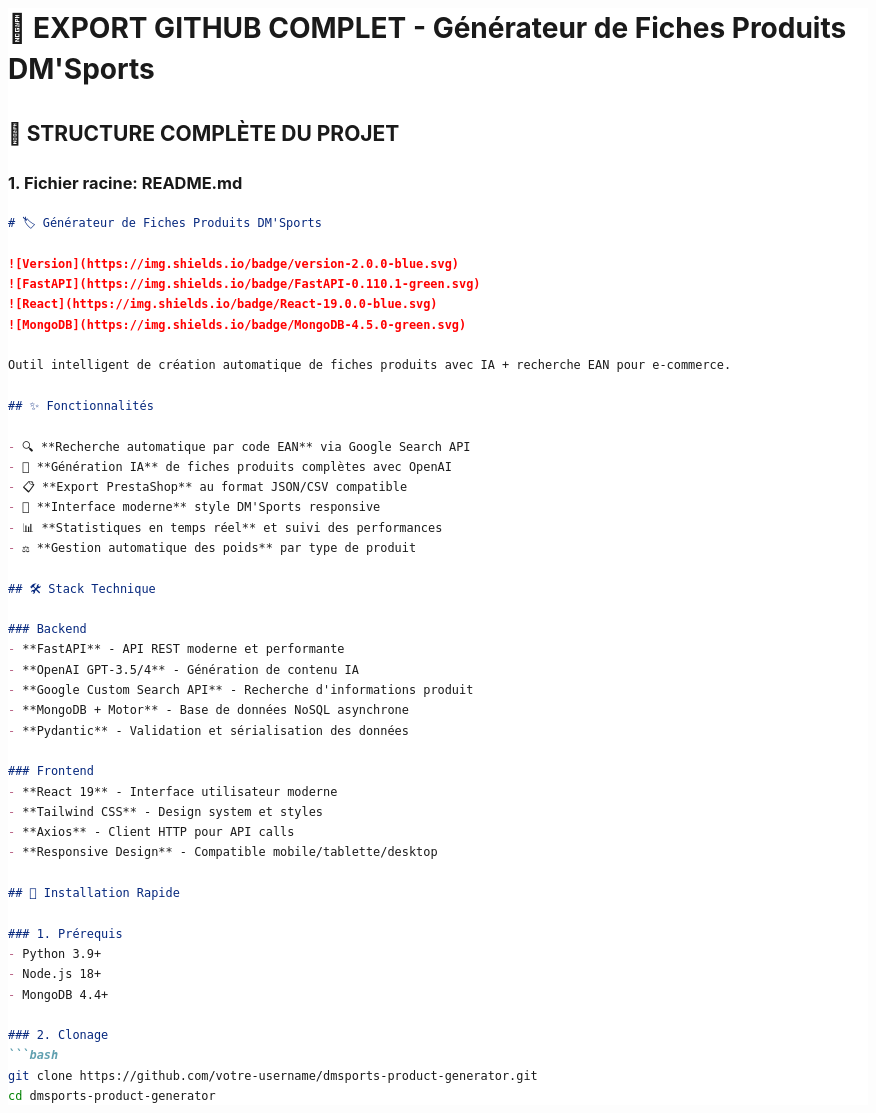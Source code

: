 # 🚀 EXPORT GITHUB COMPLET - Générateur de Fiches Produits DM'Sports

## 📂 STRUCTURE COMPLÈTE DU PROJET

### 1. Fichier racine: README.md
```markdown
# 🏷️ Générateur de Fiches Produits DM'Sports

![Version](https://img.shields.io/badge/version-2.0.0-blue.svg)
![FastAPI](https://img.shields.io/badge/FastAPI-0.110.1-green.svg)
![React](https://img.shields.io/badge/React-19.0.0-blue.svg)
![MongoDB](https://img.shields.io/badge/MongoDB-4.5.0-green.svg)

Outil intelligent de création automatique de fiches produits avec IA + recherche EAN pour e-commerce.

## ✨ Fonctionnalités

- 🔍 **Recherche automatique par code EAN** via Google Search API
- 🤖 **Génération IA** de fiches produits complètes avec OpenAI
- 📋 **Export PrestaShop** au format JSON/CSV compatible
- 🎨 **Interface moderne** style DM'Sports responsive
- 📊 **Statistiques en temps réel** et suivi des performances
- ⚖️ **Gestion automatique des poids** par type de produit

## 🛠️ Stack Technique

### Backend
- **FastAPI** - API REST moderne et performante
- **OpenAI GPT-3.5/4** - Génération de contenu IA
- **Google Custom Search API** - Recherche d'informations produit
- **MongoDB + Motor** - Base de données NoSQL asynchrone
- **Pydantic** - Validation et sérialisation des données

### Frontend  
- **React 19** - Interface utilisateur moderne
- **Tailwind CSS** - Design system et styles
- **Axios** - Client HTTP pour API calls
- **Responsive Design** - Compatible mobile/tablette/desktop

## 🚀 Installation Rapide

### 1. Prérequis
- Python 3.9+
- Node.js 18+
- MongoDB 4.4+

### 2. Clonage
```bash
git clone https://github.com/votre-username/dmsports-product-generator.git
cd dmsports-product-generator
```
